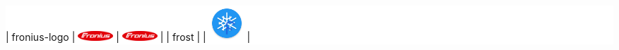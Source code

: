 | fronius-logo | <img src="../icons/fronius-logo.png" alt="fronius-logo" width="50"> |  <img src="../icons/fronius-logo.svg" alt="fronius-logo" width="50"> |
| frost |  |  <img src="../icons/frost.svg" alt="frost" width="50"> |